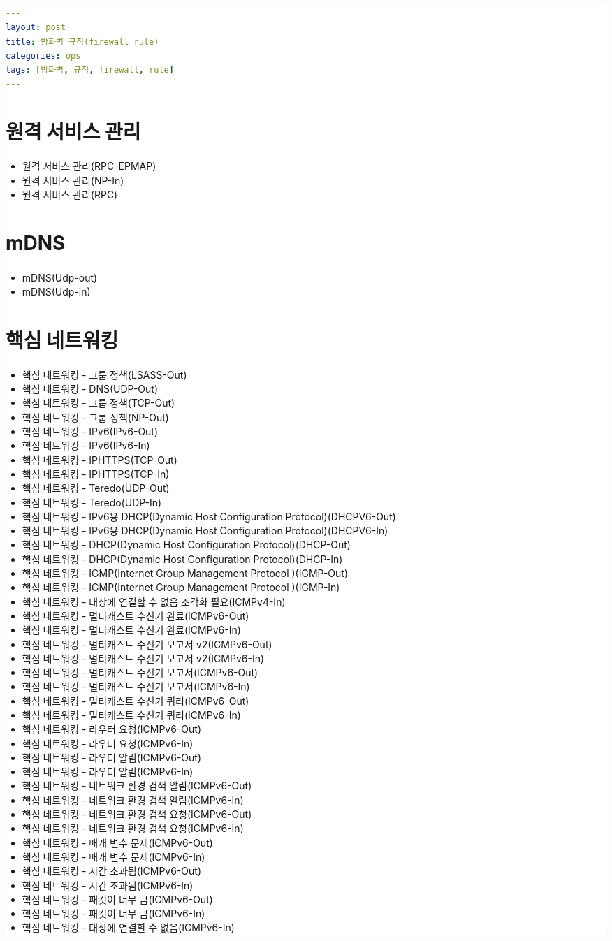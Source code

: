 ```yaml
---
layout: post
title: 방화벽 규칙(firewall rule)
categories: ops
tags: [방화벽, 규칙, firewall, rule]
---
```


# 원격 서비스 관리
 - 원격 서비스 관리(RPC-EPMAP)
 - 원격 서비스 관리(NP-In)
 - 원격 서비스 관리(RPC)

# mDNS
 - mDNS(Udp-out)
 - mDNS(Udp-in)

# 핵심 네트워킹
 - 핵심 네트워킹 - 그룹 정책(LSASS-Out)
 - 핵심 네트워킹 - DNS(UDP-Out)
 - 핵심 네트워킹 - 그룹 정책(TCP-Out)
 - 핵심 네트워킹 - 그룹 정책(NP-Out)
 - 핵심 네트워킹 - IPv6(IPv6-Out)
 - 핵심 네트워킹 - IPv6(IPv6-In)
 - 핵심 네트워킹 - IPHTTPS(TCP-Out)
 - 핵심 네트워킹 - IPHTTPS(TCP-In)
 - 핵심 네트워킹 - Teredo(UDP-Out)
 - 핵심 네트워킹 - Teredo(UDP-In)
 - 핵심 네트워킹 - IPv6용 DHCP(Dynamic Host Configuration Protocol)(DHCPV6-Out)
 - 핵심 네트워킹 - IPv6용 DHCP(Dynamic Host Configuration Protocol)(DHCPV6-In)
 - 핵심 네트워킹 - DHCP(Dynamic Host Configuration Protocol)(DHCP-Out)
 - 핵심 네트워킹 - DHCP(Dynamic Host Configuration Protocol)(DHCP-In)
 - 핵심 네트워킹 - IGMP(Internet Group Management Protocol )(IGMP-Out)
 - 핵심 네트워킹 - IGMP(Internet Group Management Protocol )(IGMP-In)
 - 핵심 네트워킹 - 대상에 연결할 수 없음 조각화 필요(ICMPv4-In)
 - 핵심 네트워킹 - 멀티캐스트 수신기 완료(ICMPv6-Out)
 - 핵심 네트워킹 - 멀티캐스트 수신기 완료(ICMPv6-In)
 - 핵심 네트워킹 - 멀티캐스트 수신기 보고서 v2(ICMPv6-Out)
 - 핵심 네트워킹 - 멀티캐스트 수신기 보고서 v2(ICMPv6-In)
 - 핵심 네트워킹 - 멀티캐스트 수신기 보고서(ICMPv6-Out)
 - 핵심 네트워킹 - 멀티캐스트 수신기 보고서(ICMPv6-In)
 - 핵심 네트워킹 - 멀티캐스트 수신기 쿼리(ICMPv6-Out)
 - 핵심 네트워킹 - 멀티캐스트 수신기 쿼리(ICMPv6-In)
 - 핵심 네트워킹 - 라우터 요청(ICMPv6-Out)
 - 핵심 네트워킹 - 라우터 요청(ICMPv6-In)
 - 핵심 네트워킹 - 라우터 알림(ICMPv6-Out)
 - 핵심 네트워킹 - 라우터 알림(ICMPv6-In)
 - 핵심 네트워킹 - 네트워크 환경 검색 알림(ICMPv6-Out)
 - 핵심 네트워킹 - 네트워크 환경 검색 알림(ICMPv6-In)
 - 핵심 네트워킹 - 네트워크 환경 검색 요청(ICMPv6-Out)
 - 핵심 네트워킹 - 네트워크 환경 검색 요청(ICMPv6-In)
 - 핵심 네트워킹 - 매개 변수 문제(ICMPv6-Out)
 - 핵심 네트워킹 - 매개 변수 문제(ICMPv6-In)
 - 핵심 네트워킹 - 시간 초과됨(ICMPv6-Out)
 - 핵심 네트워킹 - 시간 초과됨(ICMPv6-In)
 - 핵심 네트워킹 - 패킷이 너무 큼(ICMPv6-Out)
 - 핵심 네트워킹 - 패킷이 너무 큼(ICMPv6-In)
 - 핵심 네트워킹 - 대상에 연결할 수 없음(ICMPv6-In)
